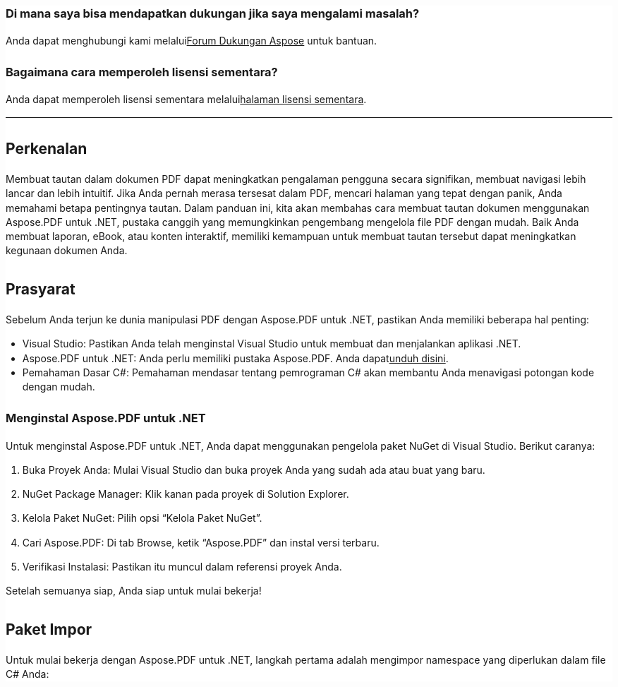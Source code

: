 ### Di mana saya bisa mendapatkan dukungan jika saya mengalami masalah?
 Anda dapat menghubungi kami melalui[Forum Dukungan Aspose](https://forum.aspose.com/c/pdf/10) untuk bantuan.

### Bagaimana cara memperoleh lisensi sementara?
 Anda dapat memperoleh lisensi sementara melalui[halaman lisensi sementara](https://purchase.aspose.com/temporary-license/).

---

## Perkenalan

Membuat tautan dalam dokumen PDF dapat meningkatkan pengalaman pengguna secara signifikan, membuat navigasi lebih lancar dan lebih intuitif. Jika Anda pernah merasa tersesat dalam PDF, mencari halaman yang tepat dengan panik, Anda memahami betapa pentingnya tautan. Dalam panduan ini, kita akan membahas cara membuat tautan dokumen menggunakan Aspose.PDF untuk .NET, pustaka canggih yang memungkinkan pengembang mengelola file PDF dengan mudah. Baik Anda membuat laporan, eBook, atau konten interaktif, memiliki kemampuan untuk membuat tautan tersebut dapat meningkatkan kegunaan dokumen Anda.

## Prasyarat

Sebelum Anda terjun ke dunia manipulasi PDF dengan Aspose.PDF untuk .NET, pastikan Anda memiliki beberapa hal penting:

- Visual Studio: Pastikan Anda telah menginstal Visual Studio untuk membuat dan menjalankan aplikasi .NET.
-  Aspose.PDF untuk .NET: Anda perlu memiliki pustaka Aspose.PDF. Anda dapat[unduh disini](https://releases.aspose.com/pdf/net/).
- Pemahaman Dasar C#: Pemahaman mendasar tentang pemrograman C# akan membantu Anda menavigasi potongan kode dengan mudah.

### Menginstal Aspose.PDF untuk .NET

Untuk menginstal Aspose.PDF untuk .NET, Anda dapat menggunakan pengelola paket NuGet di Visual Studio. Berikut caranya:

1. Buka Proyek Anda: Mulai Visual Studio dan buka proyek Anda yang sudah ada atau buat yang baru.
   
2. NuGet Package Manager: Klik kanan pada proyek di Solution Explorer.
   
3. Kelola Paket NuGet: Pilih opsi “Kelola Paket NuGet”.

4. Cari Aspose.PDF: Di tab Browse, ketik “Aspose.PDF” dan instal versi terbaru.

5. Verifikasi Instalasi: Pastikan itu muncul dalam referensi proyek Anda.

Setelah semuanya siap, Anda siap untuk mulai bekerja!

## Paket Impor

Untuk mulai bekerja dengan Aspose.PDF untuk .NET, langkah pertama adalah mengimpor namespace yang diperlukan dalam file C# Anda:
